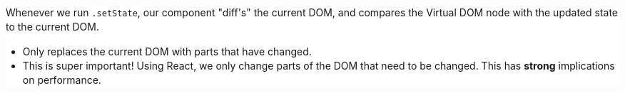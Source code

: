 Whenever we run `.setState`, our component "diff's" the current DOM, and compares the Virtual DOM node with the updated state to the current DOM.

- Only replaces the current DOM with parts that have changed.
- This is super important! Using React, we only change parts of the DOM that need to be changed. This has **strong** implications on performance.
